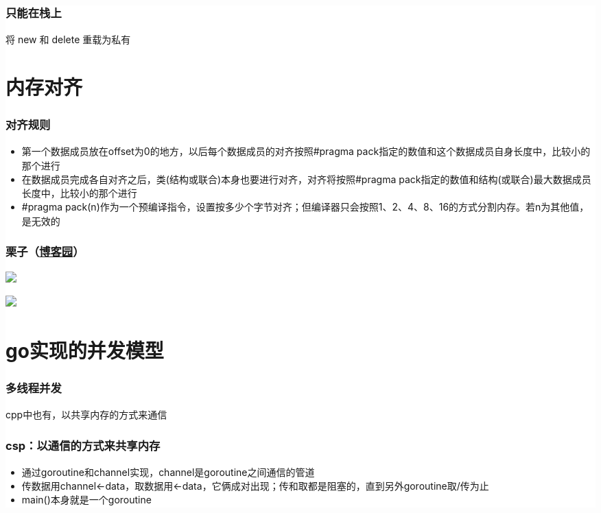 ### 只能在栈上

将 new 和 delete 重载为私有

# 内存对齐

### 对齐规则

- 第一个数据成员放在offset为0的地方，以后每个数据成员的对齐按照#pragma pack指定的数值和这个数据成员自身长度中，比较小的那个进行
- 在数据成员完成各自对齐之后，类(结构或联合)本身也要进行对齐，对齐将按照#pragma pack指定的数值和结构(或联合)最大数据成员长度中，比较小的那个进行
- \#pragma pack(n)作为一个预编译指令，设置按多少个字节对齐；但编译器只会按照1、2、4、8、16的方式分割内存。若n为其他值，是无效的

### 栗子（[博客园](https://www.cnblogs.com/zrtqsk/p/4371773.html)）

![](D:\nor\pic\fojio\内存对齐1.JPG)

![](D:\nor\pic\fojio\内存对齐2.JPG)

# go实现的并发模型

### 多线程并发

cpp中也有，以共享内存的方式来通信

### csp：以通信的方式来共享内存

- 通过goroutine和channel实现，channel是goroutine之间通信的管道
- 传数据用channel<-data，取数据用<-data，它俩成对出现；传和取都是阻塞的，直到另外goroutine取/传为止
- main()本身就是一个goroutine